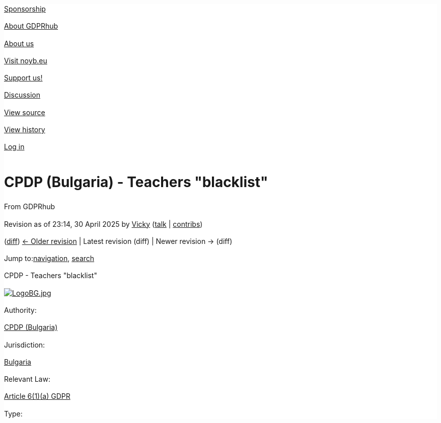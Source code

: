 [Sponsorship](/index.php?title=GDPRhub_Sponsorship)

[About GDPRhub](#)

[About us](/index.php?title=About_GDPRhub)

[Visit noyb.eu](https://www.noyb.eu)

[Support us!](https://www.noyb.eu/support)

[](# "Page tools")

[Discussion](/index.php?title=Talk:CPDP_\(Bulgaria\)_-_Teachers_%22blacklist%22&action=edit&redlink=1 "Discussion about the content page (page does not exist) [t]")

[View source](/index.php?title=CPDP_\(Bulgaria\)_-_Teachers_%22blacklist%22&action=edit "This page is protected.
You can view its source [e]")

[View history](/index.php?title=CPDP_\(Bulgaria\)_-_Teachers_%22blacklist%22&action=history "Past revisions of this page [h]")

[](# "You are not logged in.")

[Log in](/index.php?title=Special:UserLogin&returnto=CPDP+%28Bulgaria%29+-+Teachers+%22blacklist%22&returntoquery=oldid%3D47172 "You are encouraged to log in; however, it is not mandatory [o]")

# CPDP (Bulgaria) - Teachers "blacklist"

From GDPRhub

Revision as of 23:14, 30 April 2025 by [Vicky](/index.php?title=User:Vicky&action=edit&redlink=1 "User:Vicky (page does not exist)") ([talk](/index.php?title=User_talk:Vicky&action=edit&redlink=1 "User talk:Vicky (page does not exist)") | [contribs](/index.php?title=Special:Contributions/Vicky "Special:Contributions/Vicky"))

([diff](/index.php?title=CPDP_\(Bulgaria\)_-_Teachers_%22blacklist%22&diff=prev&oldid=47172 "CPDP (Bulgaria) - Teachers \"blacklist\"")) [← Older revision](/index.php?title=CPDP_\(Bulgaria\)_-_Teachers_%22blacklist%22&direction=prev&oldid=47172 "CPDP (Bulgaria) - Teachers \"blacklist\"") | Latest revision (diff) | Newer revision → (diff)

Jump to:[navigation](#mw-navigation), [search](#p-search)

CPDP - Teachers "blacklist"

[![LogoBG.jpg](/images/thumb/e/ee/LogoBG.jpg/250px-LogoBG.jpg)](/index.php?title=File:LogoBG.jpg)

Authority:

[CPDP (Bulgaria)](/index.php?title=CPDP_\(Bulgaria\) "CPDP (Bulgaria)")

Jurisdiction:

[Bulgaria](/index.php?title=Category:Bulgaria "Category:Bulgaria")

Relevant Law:

[Article 6(1)(a) GDPR](/index.php?title=Article_6_GDPR#1a "Article 6 GDPR")

Type:
